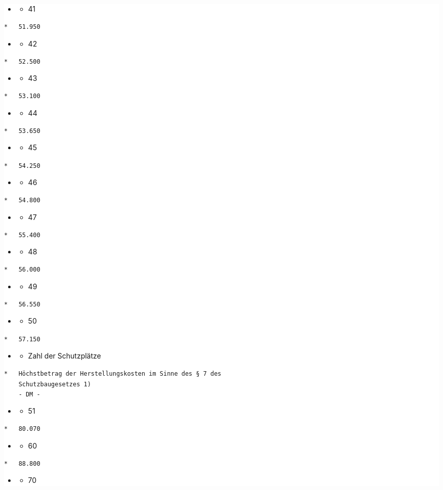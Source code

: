 *    *   41

    *   51.950


*    *   42

    *   52.500


*    *   43

    *   53.100


*    *   44

    *   53.650


*    *   45

    *   54.250


*    *   46

    *   54.800


*    *   47

    *   55.400


*    *   48

    *   56.000


*    *   49

    *   56.550


*    *   50

    *   57.150


*    *   Zahl der Schutzplätze

    *   Höchstbetrag der Herstellungskosten im Sinne des § 7 des
        Schutzbaugesetzes 1)
        - DM -


*    *   51

    *   80.070


*    *   60

    *   88.800


*    *   70
